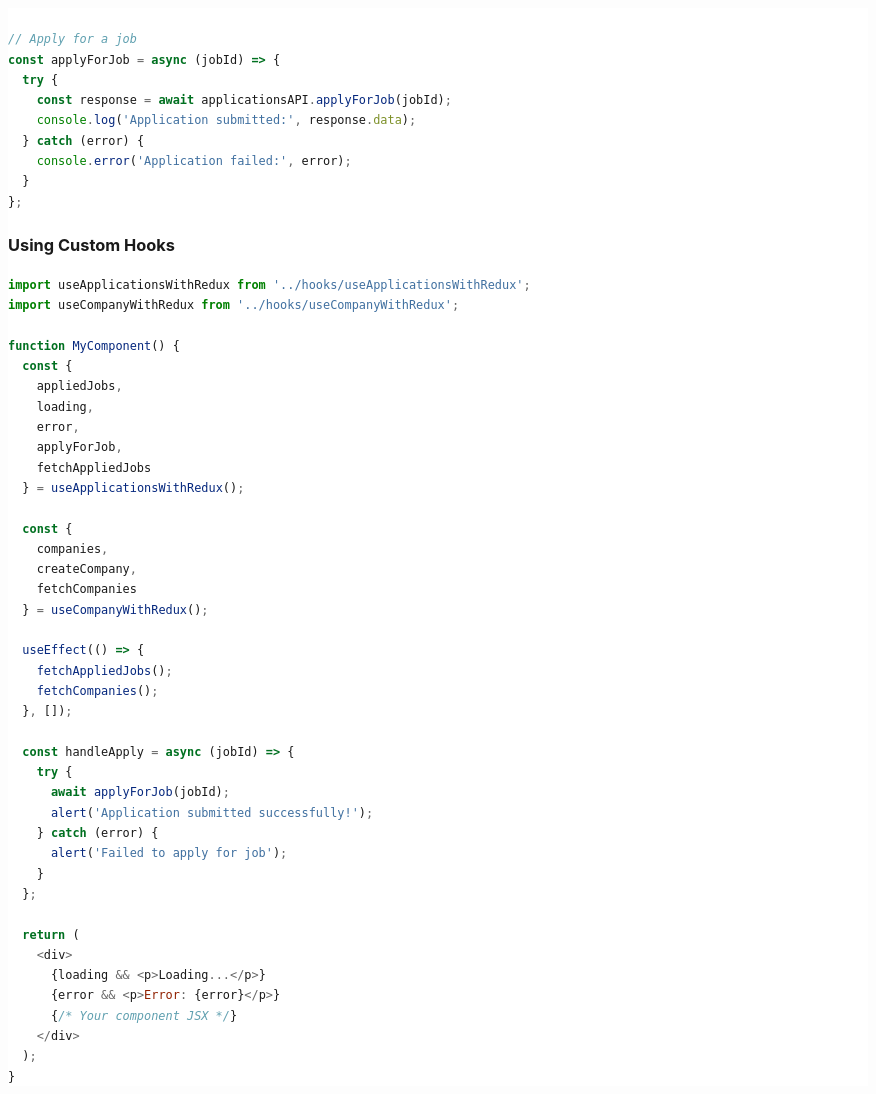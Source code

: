 ```javascript

// Apply for a job
const applyForJob = async (jobId) => {
  try {
    const response = await applicationsAPI.applyForJob(jobId);
    console.log('Application submitted:', response.data);
  } catch (error) {
    console.error('Application failed:', error);
  }
};
```

### Using Custom Hooks
```javascript
import useApplicationsWithRedux from '../hooks/useApplicationsWithRedux';
import useCompanyWithRedux from '../hooks/useCompanyWithRedux';

function MyComponent() {
  const { 
    appliedJobs, 
    loading, 
    error, 
    applyForJob, 
    fetchAppliedJobs 
  } = useApplicationsWithRedux();

  const { 
    companies, 
    createCompany, 
    fetchCompanies 
  } = useCompanyWithRedux();

  useEffect(() => {
    fetchAppliedJobs();
    fetchCompanies();
  }, []);

  const handleApply = async (jobId) => {
    try {
      await applyForJob(jobId);
      alert('Application submitted successfully!');
    } catch (error) {
      alert('Failed to apply for job');
    }
  };

  return (
    <div>
      {loading && <p>Loading...</p>}
      {error && <p>Error: {error}</p>}
      {/* Your component JSX */}
    </div>
  );
}
```
